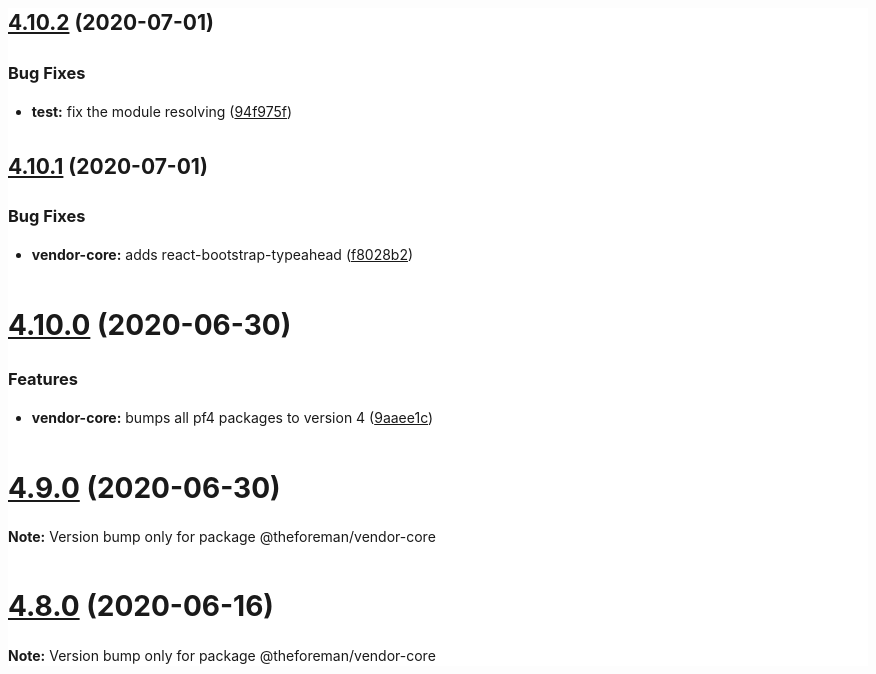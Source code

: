 



## [4.10.2](https://github.com/theforeman/foreman-js/compare/v4.10.1...v4.10.2) (2020-07-01)


### Bug Fixes

* **test:** fix the module resolving ([94f975f](https://github.com/theforeman/foreman-js/commit/94f975f))





## [4.10.1](https://github.com/theforeman/foreman-js/compare/v4.10.0...v4.10.1) (2020-07-01)


### Bug Fixes

* **vendor-core:** adds react-bootstrap-typeahead ([f8028b2](https://github.com/theforeman/foreman-js/commit/f8028b2))





# [4.10.0](https://github.com/theforeman/foreman-js/compare/v4.9.0...v4.10.0) (2020-06-30)


### Features

* **vendor-core:** bumps all pf4 packages to version 4 ([9aaee1c](https://github.com/theforeman/foreman-js/commit/9aaee1c))





# [4.9.0](https://github.com/theforeman/foreman-js/compare/v4.8.0...v4.9.0) (2020-06-30)

**Note:** Version bump only for package @theforeman/vendor-core





# [4.8.0](https://github.com/theforeman/foreman-js/compare/v4.7.1...v4.8.0) (2020-06-16)

**Note:** Version bump only for package @theforeman/vendor-core


